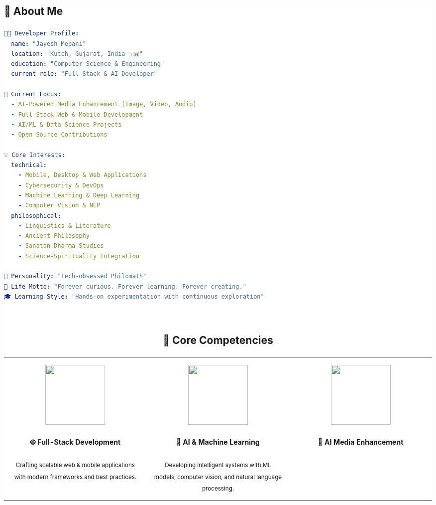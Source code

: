 ## 🚀 About Me
  
</div>

```yaml
👨‍💻 Developer Profile:
  name: "Jayesh Mepani"
  location: "Kutch, Gujarat, India 🇮🇳"
  education: "Computer Science & Engineering"
  current_role: "Full-Stack & AI Developer"
  
🎯 Current Focus:
  - AI-Powered Media Enhancement (Image, Video, Audio)
  - Full-Stack Web & Mobile Development
  - AI/ML & Data Science Projects
  - Open Source Contributions
  
💡 Core Interests:
  technical:
    - Mobile, Desktop & Web Applications
    - Cybersecurity & DevOps
    - Machine Learning & Deep Learning
    - Computer Vision & NLP
  philosophical:
    - Linguistics & Literature
    - Ancient Philosophy
    - Sanatan Dharma Studies
    - Science-Spirituality Integration
    
🌟 Personality: "Tech-obsessed Philomath"
💭 Life Motto: "Forever curious. Forever learning. Forever creating."
🎓 Learning Style: "Hands-on experimentation with continuous exploration"
```

<br>


<div align="center">

## 🎯 Core Competencies

<table>
<tr>
<td align="center" width="25%" style="padding: 15px;">
<img src="https://user-images.githubusercontent.com/74038190/212257465-7ce8d493-cac5-494e-982a-5a9deb852c4b.gif" width="120" height="120">
<br><br>
<strong>🌐 Full-Stack Development</strong>
<br><br>
<sub>Crafting scalable web & mobile applications with modern frameworks and best practices.</sub>
</td>
<td align="center" width="25%" style="padding: 15px;">
<img src="https://user-images.githubusercontent.com/74038190/212257454-16e3712e-945a-4ca2-b238-408ad0bf87e6.gif" width="120" height="120">
<br><br>
<strong>🤖 AI & Machine Learning</strong>
<br><br>
<sub>Developing intelligent systems with ML models, computer vision, and natural language processing.</sub>
</td>
<td align="center" width="25%" style="padding: 15px;">
<img src="https://user-images.githubusercontent.com/74038190/212257472-08e52665-c503-4bd9-aa20-f5a4dae769b5.gif" width="120" height="120">
<br><br>
<strong>🎨 AI Media Enhancement</strong>
<br><br>